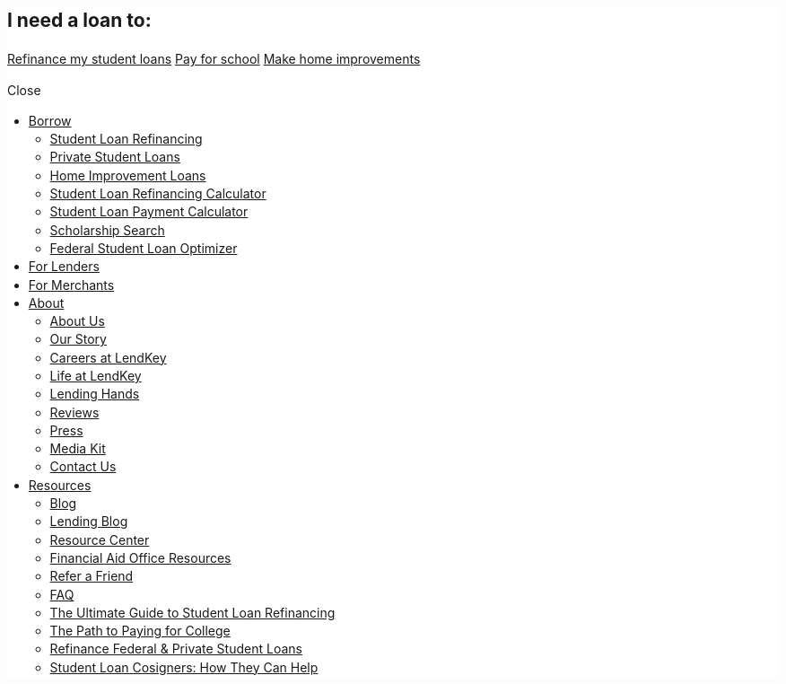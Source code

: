 I need a loan to:
-----------------

[Refinance my student loans](https://network.lendkey.com/network/current/consolidation/default/v2) [Pay for school](https://www.lendkey.com/2024-private-student-loans/) [Make home improvements](https://www.lendkey.com/home-improvement-loans)

Close

* [Borrow](#)
    * [Student Loan Refinancing](https://www.lendkey.com/student-loan-refinancing/)
    * [Private Student Loans](https://www.lendkey.com/private-student-loans/)
    * [Home Improvement Loans](https://www.lendkey.com/consumer-home-improvement-loans/)
    * [Student Loan Refinancing Calculator](https://www.lendkey.com/student-loan-refinance-calculator/)
    * [Student Loan Payment Calculator](https://www.lendkey.com/student-loan-payment-calculator/)
    * [Scholarship Search](https://www.lendkey.com/scholarship-search/)
    * [Federal Student Loan Optimizer](https://www.lendkey.com/federal-student-loan-optimizer/)
* [For Lenders](https://www.lendkey.com/lend/)
* [For Merchants](https://www.lendkey.com/home-improvement-loans/)
* [About](#)
    * [About Us](https://www.lendkey.com/about)
    * [Our Story](https://www.lendkey.com/our-story/)
    * [Careers at LendKey](https://www.lendkey.com/careers/)
    * [Life at LendKey](https://www.lendkey.com/life-at-lendkey/)
    * [Lending Hands](https://www.lendkey.com/lending-hands/)
    * [Reviews](https://www.lendkey.com/reviews/)
    * [Press](https://www.lendkey.com/press/)
    * [Media Kit](https://www.lendkey.com/media-kit/)
    * [Contact Us](https://www.lendkey.com/contact-us/)
* [Resources](#)
    * [Blog](https://www.lendkey.com/blog/)
    * [Lending Blog](https://www.lendkey.com/lend/blog/)
    * [Resource Center](https://www.lendkey.com/resources/)
    * [Financial Aid Office Resources](https://www.lendkey.com/schools/)
    * [Refer a Friend](https://www.lendkey.com/refer-a-friend/)
    * [FAQ](https://www.lendkey.com/faq)
    * [The Ultimate Guide to Student Loan Refinancing](https://www.lendkey.com/the-ultimate-guide-to-student-loan-refinancing/)
    * [The Path to Paying for College](https://www.lendkey.com/path-to-pay-for-college/)
    * [Refinance Federal & Private Student Loans](https://www.lendkey.com/student-loan-refinancing/refinance-federal-and-private-student-loans/)
    * [Student Loan Cosigners: How They Can Help](https://www.lendkey.com/student-loan-cosigners/)